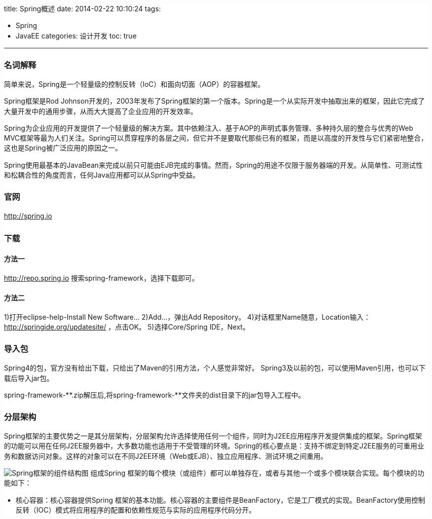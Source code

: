title: Spring概述
date: 2014-02-22 10:10:24
tags:
- Spring
- JavaEE
categories: 设计开发
toc: true
---

### 名词解释
简单来说，Spring是一个轻量级的控制反转（IoC）和面向切面（AOP）的容器框架。

Spring框架是Rod Johnson开发的，2003年发布了Spring框架的第一个版本。Spring是一个从实际开发中抽取出来的框架，因此它完成了大量开发中的通用步骤，从而大大提高了企业应用的开发效率。

Spring为企业应用的开发提供了一个轻量级的解决方案。其中依赖注入、基于AOP的声明式事务管理、多种持久层的整合与优秀的Web MVC框架等最为人们关注。Spring可以贯穿程序的各层之间，但它并不是要取代那些已有的框架，而是以高度的开发性与它们紧密地整合，这也是Spring被广泛应用的原因之一。

Spring使用最基本的JavaBean来完成以前只可能由EJB完成的事情。然而，Spring的用途不仅限于服务器端的开发。从简单性、可测试性和松耦合性的角度而言，任何Java应用都可以从Spring中受益。

### 官网
http://spring.io


### 下载
#### 方法一
http://repo.spring.io
搜索spring-framework，选择下载即可。

#### 方法二
1)打开eclipse-help-Install New Software...
2)Add...，弹出Add Repository。 
4)对话框里Name随意，Location输入：http://springide.org/updatesite/ ，点击OK。 
5)选择Core/Spring IDE，Next。


### 导入包
Spring4的包，官方没有给出下载，只给出了Maven的引用方法，个人感觉非常好。
Spring3及以前的包，可以使用Maven引用，也可以下载后导入jar包。

spring-framework-**.zip解压后,将spring-framework-**文件夹的dist目录下的jar包导入工程中。

### 分层架构

Spring框架的主要优势之一是其分层架构，分层架构允许选择使用任何一个组件，同时为J2EE应用程序开发提供集成的框架。Spring框架的功能可以用在任何J2EE服务器中，大多数功能也适用于不受管理的环境。Spring的核心要点是：支持不绑定到特定J2EE服务的可重用业务和数据访问对象。这样的对象可以在不同J2EE环境（Web或EJB）、独立应用程序、测试环境之间重用。

![Spring框架的组件结构图](http://www.loogdao.com/wp-content/uploads/2012/03/0_133161822834s4.gif)
组成Spring 框架的每个模块（或组件）都可以单独存在，或者与其他一个或多个模块联合实现。每个模块的功能如下：

- 核心容器：核心容器提供Spring 框架的基本功能。核心容器的主要组件是BeanFactory，它是工厂模式的实现。BeanFactory使用控制反转（IOC）模式将应用程序的配置和依赖性规范与实际的应用程序代码分开。
